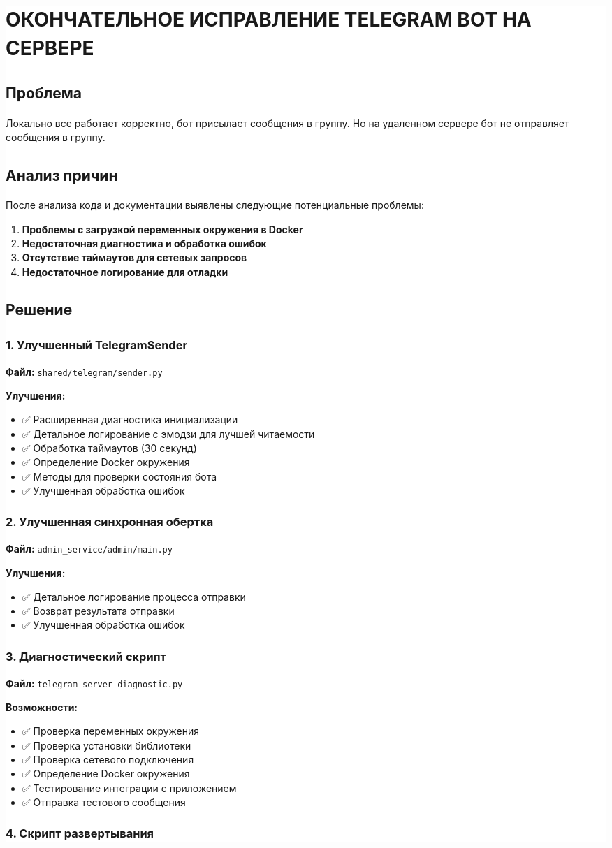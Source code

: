 # ОКОНЧАТЕЛЬНОЕ ИСПРАВЛЕНИЕ TELEGRAM BOT НА СЕРВЕРЕ

## Проблема
Локально все работает корректно, бот присылает сообщения в группу. Но на удаленном сервере бот не отправляет сообщения в группу.

## Анализ причин

После анализа кода и документации выявлены следующие потенциальные проблемы:

1. **Проблемы с загрузкой переменных окружения в Docker**
2. **Недостаточная диагностика и обработка ошибок**
3. **Отсутствие таймаутов для сетевых запросов**
4. **Недостаточное логирование для отладки**

## Решение

### 1. Улучшенный TelegramSender

**Файл:** `shared/telegram/sender.py`

**Улучшения:**
- ✅ Расширенная диагностика инициализации
- ✅ Детальное логирование с эмодзи для лучшей читаемости
- ✅ Обработка таймаутов (30 секунд)
- ✅ Определение Docker окружения
- ✅ Методы для проверки состояния бота
- ✅ Улучшенная обработка ошибок

### 2. Улучшенная синхронная обертка

**Файл:** `admin_service/admin/main.py`

**Улучшения:**
- ✅ Детальное логирование процесса отправки
- ✅ Возврат результата отправки
- ✅ Улучшенная обработка ошибок

### 3. Диагностический скрипт

**Файл:** `telegram_server_diagnostic.py`

**Возможности:**
- ✅ Проверка переменных окружения
- ✅ Проверка установки библиотеки
- ✅ Проверка сетевого подключения
- ✅ Определение Docker окружения
- ✅ Тестирование интеграции с приложением
- ✅ Отправка тестового сообщения

### 4. Скрипт развертывания
